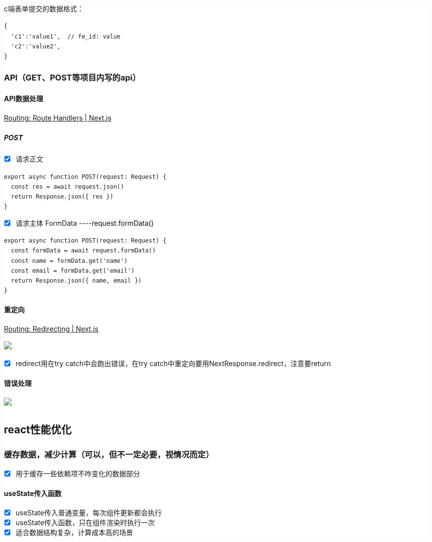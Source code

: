 c端表单提交的数据格式：

```tsx
{
  'c1':'value1',  // fe_id: value
  'c2':'value2',
}
```

### API（GET、POST等项目内写的api）
#### API数据处理
[Routing: Route Handlers | Next.js](https://nextjs.org/docs/app/building-your-application/routing/route-handlers#request-and-response)

##### POST
- [x] 请求正文

```tsx
export async function POST(request: Request) {
  const res = await request.json()
  return Response.json({ res })
}
```

- [x] 请求主体 FormData ----<font style="color:rgb(23, 23, 23);background-color:rgb(247, 247, 247);">request.formData()</font>

```tsx
export async function POST(request: Request) {
  const formData = await request.formData()
  const name = formData.get('name')
  const email = formData.get('email')
  return Response.json({ name, email })
}
```

#### 重定向
[Routing: Redirecting | Next.js](https://nextjs.org/docs/app/building-your-application/routing/redirecting)

![](https://cdn.nlark.com/yuque/0/2025/png/2587809/1744779950196-f5c6b4bc-3261-4cf2-9395-0f404cd5920d.png)

- [x] redirect用在try catch中会跑出错误，在try catch中重定向要用NextResponse.redirect，注意要return

#### 错误处理
![](https://cdn.nlark.com/yuque/0/2025/png/2587809/1744703002733-dfbd5406-4236-4c29-ad88-ab9e8191ed9d.png)

## react性能优化
### 缓存数据，减少计算（可以，但不一定必要，视情况而定）
- [x] 用于缓存一些依赖项不咋变化的数据部分

#### useState传入函数
- [x] useState传入普通变量，每次组件更新都会执行
- [x] useState传入函数，只在组件渲染时执行一次
- [x] 适合数据结构复杂，计算成本高的场景
